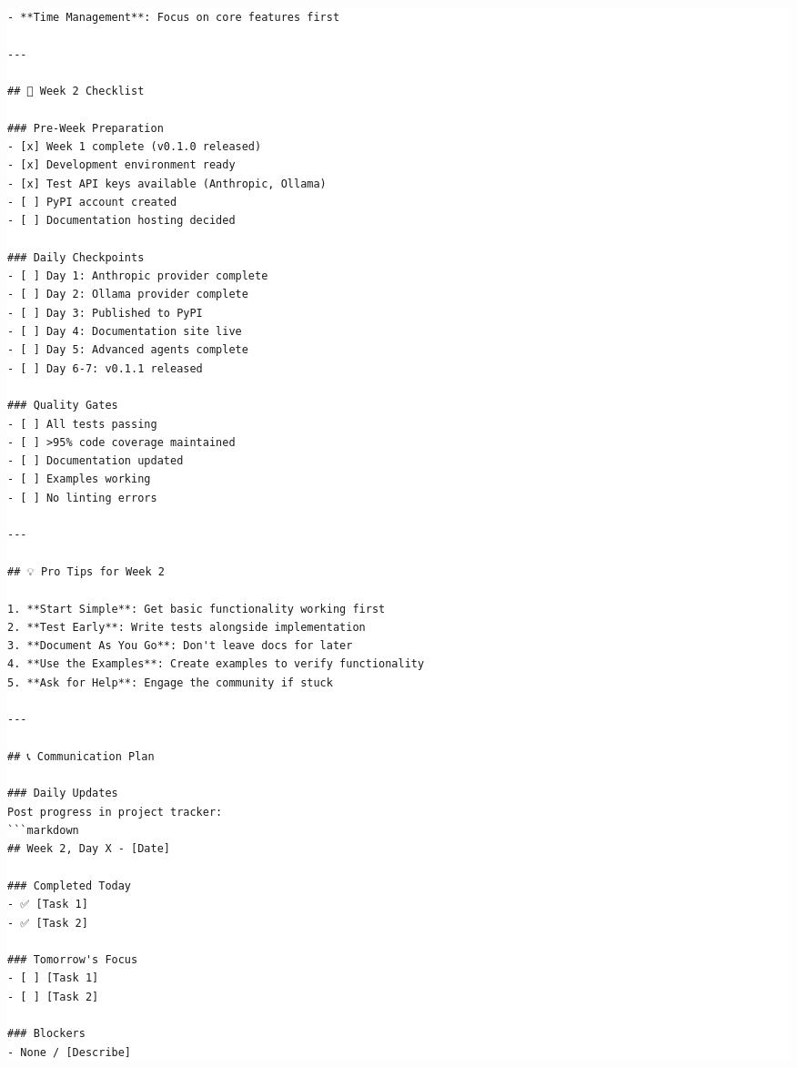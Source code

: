 ```
- **Time Management**: Focus on core features first

---

## 🎯 Week 2 Checklist

### Pre-Week Preparation
- [x] Week 1 complete (v0.1.0 released)
- [x] Development environment ready
- [x] Test API keys available (Anthropic, Ollama)
- [ ] PyPI account created
- [ ] Documentation hosting decided

### Daily Checkpoints
- [ ] Day 1: Anthropic provider complete
- [ ] Day 2: Ollama provider complete
- [ ] Day 3: Published to PyPI
- [ ] Day 4: Documentation site live
- [ ] Day 5: Advanced agents complete
- [ ] Day 6-7: v0.1.1 released

### Quality Gates
- [ ] All tests passing
- [ ] >95% code coverage maintained
- [ ] Documentation updated
- [ ] Examples working
- [ ] No linting errors

---

## 💡 Pro Tips for Week 2

1. **Start Simple**: Get basic functionality working first
2. **Test Early**: Write tests alongside implementation
3. **Document As You Go**: Don't leave docs for later
4. **Use the Examples**: Create examples to verify functionality
5. **Ask for Help**: Engage the community if stuck

---

## 📞 Communication Plan

### Daily Updates
Post progress in project tracker:
```markdown
## Week 2, Day X - [Date]

### Completed Today
- ✅ [Task 1]
- ✅ [Task 2]

### Tomorrow's Focus
- [ ] [Task 1]
- [ ] [Task 2]

### Blockers
- None / [Describe]
```
